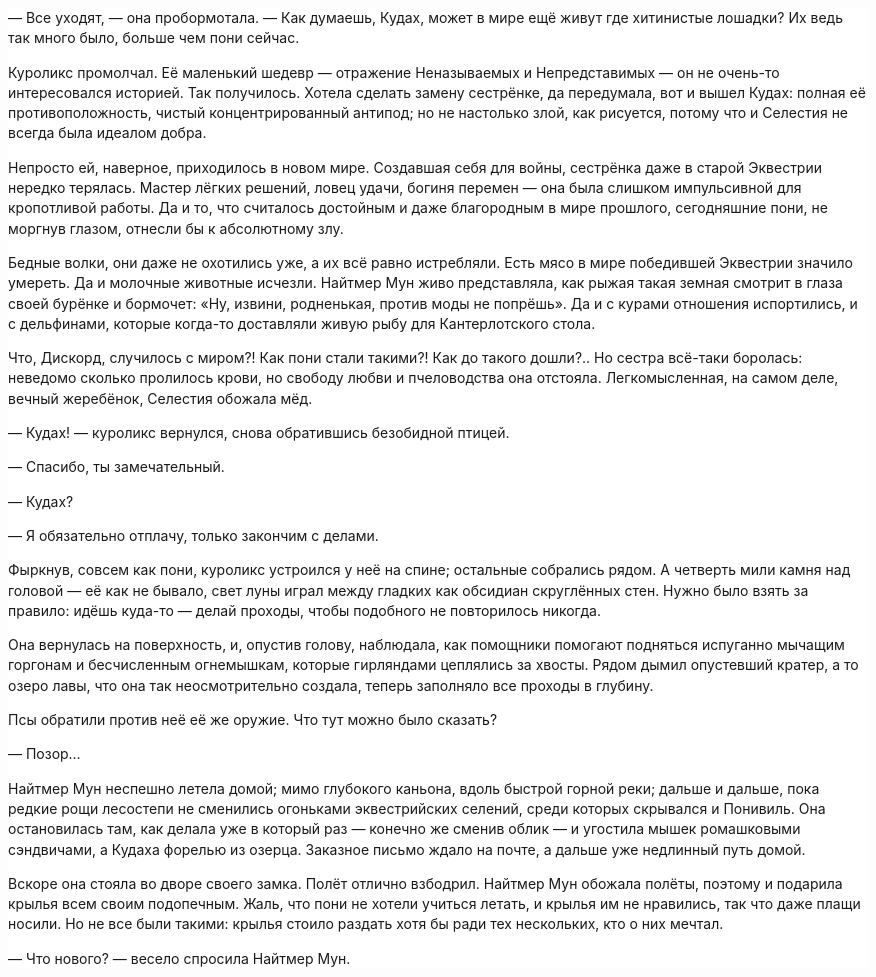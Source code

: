 — Все уходят, — она пробормотала. — Как думаешь, Кудах, может в мире ещё живут где хитинистые лошадки? Их ведь так много было, больше чем пони сейчас.

Куроликс промолчал. Её маленький шедевр — отражение Неназываемых и Непредставимых — он не очень-то интересовался историей. Так получилось. Хотела сделать замену сестрёнке, да передумала, вот и вышел Кудах: полная её противоположность, чистый концентрированный антипод; но не настолько злой, как рисуется, потому что и Селестия не всегда была идеалом добра.

Непросто ей, наверное, приходилось в новом мире. Создавшая себя для войны, сестрёнка даже в старой Эквестрии нередко терялась. Мастер лёгких решений, ловец удачи, богиня перемен — она была слишком импульсивной для кропотливой работы. Да и то, что считалось достойным и даже благородным в мире прошлого, сегодняшние пони, не моргнув глазом, отнесли бы к абсолютному злу.

Бедные волки, они даже не охотились уже, а их всё равно истребляли. Есть мясо в мире победившей Эквестрии значило умереть. Да и молочные животные исчезли. Найтмер Мун живо представляла, как рыжая такая земная смотрит в глаза своей бурёнке и бормочет: «Ну, извини, родненькая, против моды не попрёшь». Да и с курами отношения испортились, и с дельфинами, которые когда-то доставляли живую рыбу для Кантерлотского стола.

Что, Дискорд, случилось с миром?! Как пони стали такими?! Как до такого дошли?.. Но сестра всё-таки боролась: неведомо сколько пролилось крови, но свободу любви и пчеловодства она отстояла. Легкомысленная, на самом деле, вечный жеребёнок, Селестия обожала мёд.

— Кудах! — куроликс вернулся, снова обратившись безобидной птицей.

— Спасибо, ты замечательный.

— Кудах?

— Я обязательно отплачу, только закончим с делами.

Фыркнув, совсем как пони, куроликс устроился у неё на спине; остальные собрались рядом. А четверть мили камня над головой — её как не бывало, свет луны играл между гладких как обсидиан скруглённых стен. Нужно было взять за правило: идёшь куда-то — делай проходы, чтобы подобного не повторилось никогда.

Она вернулась на поверхность, и, опустив голову, наблюдала, как помощники помогают подняться испуганно мычащим горгонам и бесчисленным огнемышкам, которые гирляндами цеплялись за хвосты. Рядом дымил опустевший кратер, а то озеро лавы, что она так неосмотрительно создала, теперь заполняло все проходы в глубину.

Псы обратили против неё её же оружие. Что тут можно было сказать?

— Позор…

Найтмер Мун неспешно летела домой; мимо глубокого каньона, вдоль быстрой горной реки; дальше и дальше, пока редкие рощи лесостепи не сменились огоньками эквестрийских селений, среди которых скрывался и Понивиль. Она остановилась там, как делала уже в который раз — конечно же сменив облик — и угостила мышек ромашковыми сэндвичами, а Кудаха форелью из озерца. Заказное письмо ждало на почте, а дальше уже недлинный путь домой.

Вскоре она стояла во дворе своего замка. Полёт отлично взбодрил. Найтмер Мун обожала полёты, поэтому и подарила крылья всем своим подопечным. Жаль, что пони не хотели учиться летать, и крылья им не нравились, так что даже плащи носили. Но не все были такими: крылья стоило раздать хотя бы ради тех нескольких, кто о них мечтал.

— Что нового? — весело спросила Найтмер Мун.
